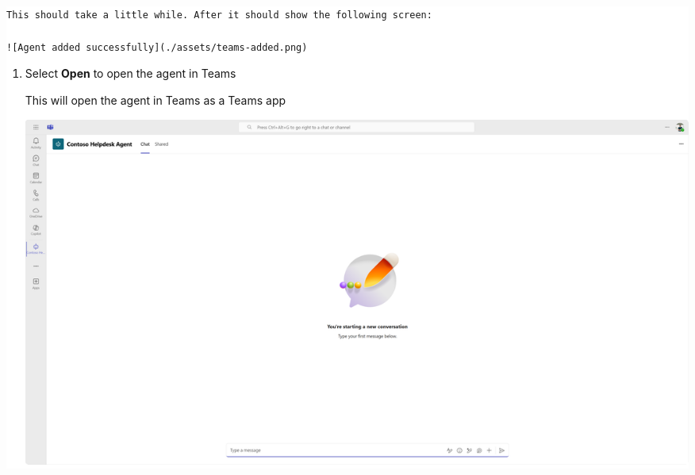     This should take a little while. After it should show the following screen:

    ![Agent added successfully](./assets/teams-added.png)

1. Select **Open** to open the agent in Teams

    This will open the agent in Teams as a Teams app

    ![Agent open in Microsoft Teams](./assets/agent-teams-open.png)
